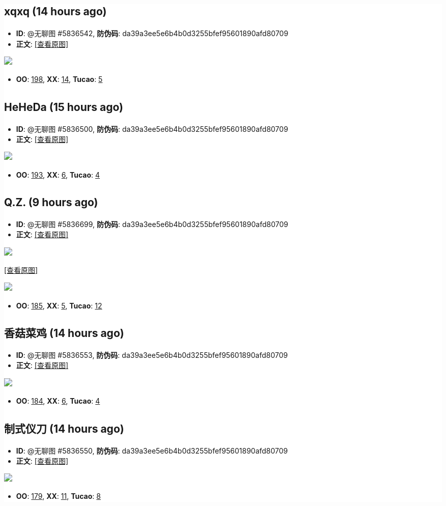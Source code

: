 ## xqxq (14 hours ago) 

- **ID**: @无聊图 #5836542, **防伪码**: da39a3ee5e6b4b0d3255bfef95601890afd80709
- **正文**: [[查看原图]](//img.toto.im/large/008HL3Tkly1hxragxbhrij30u01c9gwn.jpg)  

![](https://img.toto.im/mw600/008HL3Tkly1hxragxbhrij30u01c9gwn.jpg)
- **OO**: [198](https://jandan.net/t/5836542#tucao-like), **XX**: [14](https://jandan.net/t/5836542#tucao-unlike), **Tucao**: [5](https://jandan.net/t/5836542#tucao-list)

## HeHeDa (15 hours ago) 

- **ID**: @无聊图 #5836500, **防伪码**: da39a3ee5e6b4b0d3255bfef95601890afd80709
- **正文**: [[查看原图]](//img.toto.im/large/008HL3Tkly1hxr8imsijkj30fa0b6q5v.jpg)  

![](https://img.toto.im/mw600/008HL3Tkly1hxr8imsijkj30fa0b6q5v.jpg)
- **OO**: [193](https://jandan.net/t/5836500#tucao-like), **XX**: [6](https://jandan.net/t/5836500#tucao-unlike), **Tucao**: [4](https://jandan.net/t/5836500#tucao-list)

## Q.Z. (9 hours ago) 

- **ID**: @无聊图 #5836699, **防伪码**: da39a3ee5e6b4b0d3255bfef95601890afd80709
- **正文**: [[查看原图]](//img.toto.im/large/006ZKp3lgy1hxri65ovduj30o01hcn0h.jpg)  

![](https://img.toto.im/mw600/006ZKp3lgy1hxri65ovduj30o01hcn0h.jpg)  


[[查看原图]](//img.toto.im/large/006ZKp3lgy1hxri6cd3sbj30o01hcgo4.jpg)  

![](https://img.toto.im/mw600/006ZKp3lgy1hxri6cd3sbj30o01hcgo4.jpg)
- **OO**: [185](https://jandan.net/t/5836699#tucao-like), **XX**: [5](https://jandan.net/t/5836699#tucao-unlike), **Tucao**: [12](https://jandan.net/t/5836699#tucao-list)

## 香菇菜鸡 (14 hours ago) 

- **ID**: @无聊图 #5836553, **防伪码**: da39a3ee5e6b4b0d3255bfef95601890afd80709
- **正文**: [[查看原图]](//img.toto.im/large/006v119zgy1hxraje29g1j30z025sgzd.jpg)  

![](https://img.toto.im/mw600/006v119zgy1hxraje29g1j30z025sgzd.jpg)
- **OO**: [184](https://jandan.net/t/5836553#tucao-like), **XX**: [6](https://jandan.net/t/5836553#tucao-unlike), **Tucao**: [4](https://jandan.net/t/5836553#tucao-list)

## 制式仪刀 (14 hours ago) 

- **ID**: @无聊图 #5836550, **防伪码**: da39a3ee5e6b4b0d3255bfef95601890afd80709
- **正文**: [[查看原图]](//img.toto.im/large/008HL3Tkly1hxrapesnd5j30cw0kedih.jpg)  

![](https://img.toto.im/mw600/008HL3Tkly1hxrapesnd5j30cw0kedih.jpg)
- **OO**: [179](https://jandan.net/t/5836550#tucao-like), **XX**: [11](https://jandan.net/t/5836550#tucao-unlike), **Tucao**: [8](https://jandan.net/t/5836550#tucao-list)
